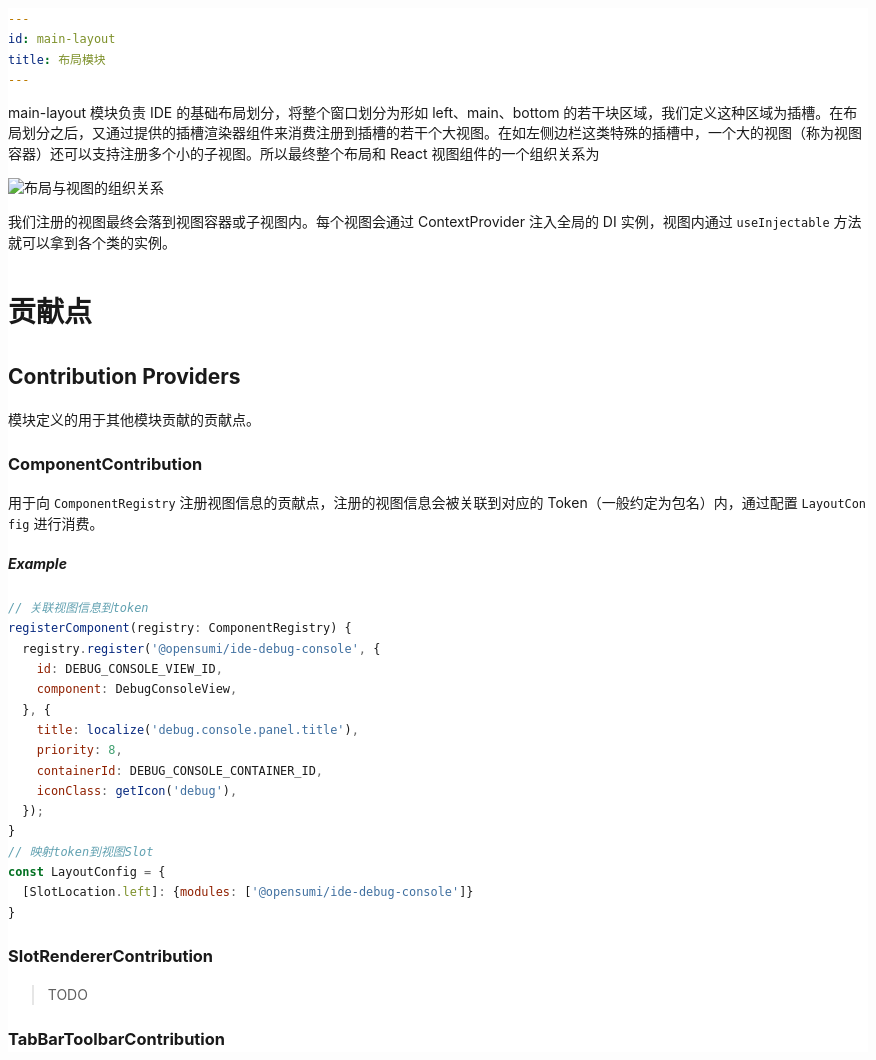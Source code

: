 ```yaml
---
id: main-layout
title: 布局模块
---
```


main-layout 模块负责 IDE 的基础布局划分，将整个窗口划分为形如 left、main、bottom 的若干块区域，我们定义这种区域为插槽。在布局划分之后，又通过提供的插槽渲染器组件来消费注册到插槽的若干个大视图。在如左侧边栏这类特殊的插槽中，一个大的视图（称为视图容器）还可以支持注册多个小的子视图。所以最终整个布局和 React 视图组件的一个组织关系为

![布局与视图的组织关系](https://img.alicdn.com/tfs/TB1gXOU3UH1gK0jSZSyXXXtlpXa-1850-990.png)

我们注册的视图最终会落到视图容器或子视图内。每个视图会通过 ContextProvider 注入全局的 DI 实例，视图内通过 `useInjectable` 方法就可以拿到各个类的实例。



# 贡献点

## Contribution Providers

模块定义的用于其他模块贡献的贡献点。

### ComponentContribution

用于向 `ComponentRegistry` 注册视图信息的贡献点，注册的视图信息会被关联到对应的 Token（一般约定为包名）内，通过配置 `LayoutConfig` 进行消费。

##### Example

```js
// 关联视图信息到token
registerComponent(registry: ComponentRegistry) {
  registry.register('@opensumi/ide-debug-console', {
    id: DEBUG_CONSOLE_VIEW_ID,
    component: DebugConsoleView,
  }, {
    title: localize('debug.console.panel.title'),
    priority: 8,
    containerId: DEBUG_CONSOLE_CONTAINER_ID,
    iconClass: getIcon('debug'),
  });
}
// 映射token到视图Slot
const LayoutConfig = {
  [SlotLocation.left]: {modules: ['@opensumi/ide-debug-console']}
}
```

### SlotRendererContribution

> TODO

### TabBarToolbarContribution
